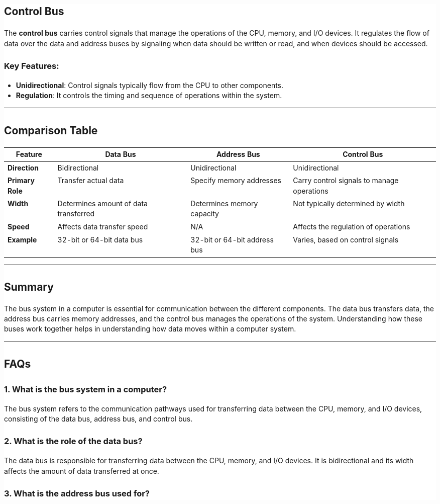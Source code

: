 ## Control Bus

The **control bus** carries control signals that manage the operations of the CPU, memory, and I/O devices. It regulates the flow of data over the data and address buses by signaling when data should be written or read, and when devices should be accessed.

### Key Features:

- **Unidirectional**: Control signals typically flow from the CPU to other components.
- **Regulation**: It controls the timing and sequence of operations within the system.

---

## Comparison Table

| Feature          | Data Bus                              | Address Bus                  | Control Bus                                |
| ---------------- | ------------------------------------- | ---------------------------- | ------------------------------------------ |
| **Direction**    | Bidirectional                         | Unidirectional               | Unidirectional                             |
| **Primary Role** | Transfer actual data                  | Specify memory addresses     | Carry control signals to manage operations |
| **Width**        | Determines amount of data transferred | Determines memory capacity   | Not typically determined by width          |
| **Speed**        | Affects data transfer speed           | N/A                          | Affects the regulation of operations       |
| **Example**      | 32-bit or 64-bit data bus             | 32-bit or 64-bit address bus | Varies, based on control signals           |

---

## Summary

The bus system in a computer is essential for communication between the different components. The data bus transfers data, the address bus carries memory addresses, and the control bus manages the operations of the system. Understanding how these buses work together helps in understanding how data moves within a computer system.

---

## FAQs

### 1. What is the bus system in a computer?

The bus system refers to the communication pathways used for transferring data between the CPU, memory, and I/O devices, consisting of the data bus, address bus, and control bus.

### 2. What is the role of the data bus?

The data bus is responsible for transferring data between the CPU, memory, and I/O devices. It is bidirectional and its width affects the amount of data transferred at once.

### 3. What is the address bus used for?
